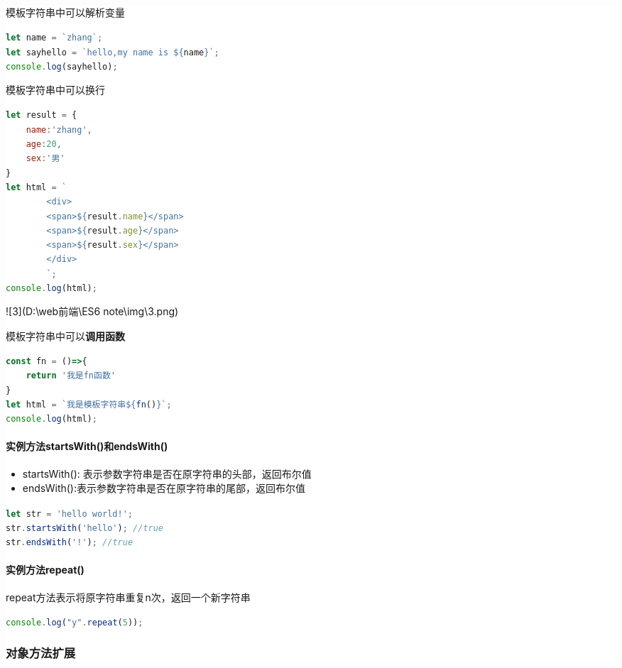 模板字符串中可以解析变量

```js
let name = `zhang`;
let sayhello = `hello,my name is ${name}`;
console.log(sayhello);
```

模板字符串中可以换行

```js
let result = {
	name:'zhang',
	age:20,
	sex:'男'
}
let html = `
		<div>
		<span>${result.name}</span>
		<span>${result.age}</span>
		<span>${result.sex}</span>
		</div>
		`;
console.log(html);
```

![3](D:\web前端\ES6 note\img\3.png)

模板字符串中可以**调用函数**

```js
const fn = ()=>{
	return '我是fn函数'
}
let html = `我是模板字符串${fn()}`;
console.log(html);
```

#### 实例方法startsWith()和endsWith()

- startsWith(): 表示参数字符串是否在原字符串的头部，返回布尔值
- endsWith():表示参数字符串是否在原字符串的尾部，返回布尔值

```js
let str = 'hello world!';
str.startsWith('hello'); //true
str.endsWith('!'); //true
```

#### 实例方法repeat()

repeat方法表示将原字符串重复n次，返回一个新字符串

```js
console.log("y".repeat(5));
```

### 对象方法扩展
